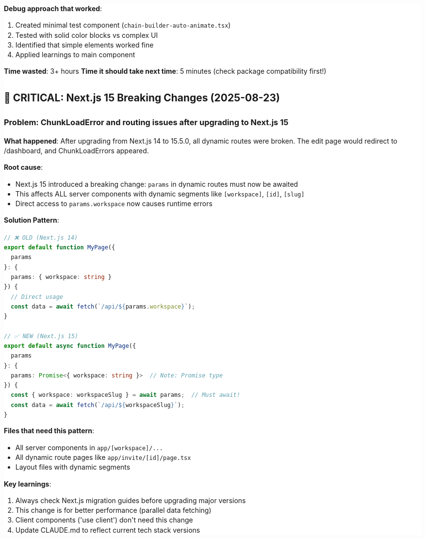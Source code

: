 **Debug approach that worked**:
1. Created minimal test component (`chain-builder-auto-animate.tsx`)
2. Tested with solid color blocks vs complex UI
3. Identified that simple elements worked fine
4. Applied learnings to main component

**Time wasted**: 3+ hours
**Time it should take next time**: 5 minutes (check package compatibility first!)

## 🔴 CRITICAL: Next.js 15 Breaking Changes (2025-08-23)

### Problem: ChunkLoadError and routing issues after upgrading to Next.js 15
**What happened**: After upgrading from Next.js 14 to 15.5.0, all dynamic routes were broken. The edit page would redirect to /dashboard, and ChunkLoadErrors appeared.

**Root cause**: 
- Next.js 15 introduced a breaking change: `params` in dynamic routes must now be awaited
- This affects ALL server components with dynamic segments like `[workspace]`, `[id]`, `[slug]`
- Direct access to `params.workspace` now causes runtime errors

**Solution Pattern**:
```typescript
// ❌ OLD (Next.js 14)
export default function MyPage({
  params
}: {
  params: { workspace: string }
}) {
  // Direct usage
  const data = await fetch(`/api/${params.workspace}`);
}

// ✅ NEW (Next.js 15)
export default async function MyPage({
  params
}: {
  params: Promise<{ workspace: string }>  // Note: Promise type
}) {
  const { workspace: workspaceSlug } = await params;  // Must await!
  const data = await fetch(`/api/${workspaceSlug}`);
}
```

**Files that need this pattern**:
- All server components in `app/[workspace]/...`
- All dynamic route pages like `app/invite/[id]/page.tsx`
- Layout files with dynamic segments

**Key learnings**:
1. Always check Next.js migration guides before upgrading major versions
2. This change is for better performance (parallel data fetching)
3. Client components ('use client') don't need this change
4. Update CLAUDE.md to reflect current tech stack versions
